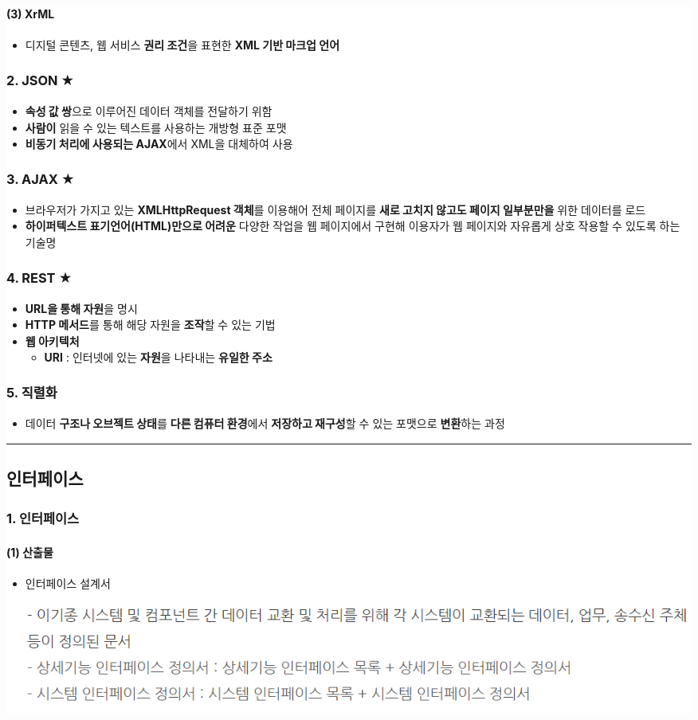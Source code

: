 #### (3) XrML

- 디지털 콘텐츠, 웹 서비스 **권리 조건**을 표현한 **XML 기반 마크업 언어**



### 2. JSON ★

- **속성 값 쌍**으로 이루어진 데이터 객체를 전달하기 위함
- **사람이** 읽을 수 있는 텍스트를 사용하는 개방형 표준 포맷
- **비동기 처리에 사용되는 AJAX**에서 XML을 대체하여 사용



### 3. AJAX ★

- 브라우저가 가지고 있는 **XMLHttpRequest 객체**를 이용해어 전체 페이지를 **새로 고치지 않고도 페이지 일부분만을** 위한 데이터를 로드
- **하이퍼텍스트 표기언어(HTML)만으로 어려운** 다양한 작업을 웹 페이지에서 구현해 이용자가 웹 페이지와 자유롭게 상호 작용할 수 있도록 하는 기술명



### 4. REST ★

- **URL을 통해 자원**을 명시
- **HTTP 메서드**를 통해 해당 자원을 **조작**할 수 있는 기법 
- **웹 아키텍처**
  - **URI** : 인터넷에 있는 **자원**을 나타내는 **유일한 주소**



### 5. 직렬화

- 데이터 **구조나 오브젝트 상태**를 **다른 컴퓨터 환경**에서 **저장하고 재구성**할 수 있는 포맷으로 **변환**하는 과정



---

## 인터페이스



### 1. 인터페이스 

#### (1) 산출물

- 인터페이스 설계서

  ![image-20210705024605995](Integration.assets/image-20210705024605995.png)
